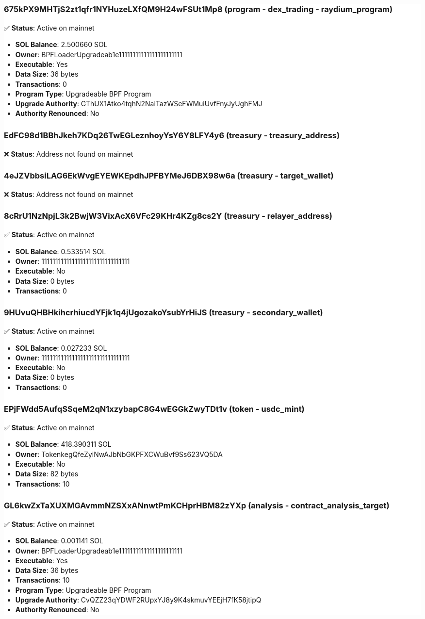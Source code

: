 ### 675kPX9MHTjS2zt1qfr1NYHuzeLXfQM9H24wFSUt1Mp8 (program - dex_trading - raydium_program)
✅ **Status**: Active on mainnet
- **SOL Balance**: 2.500660 SOL
- **Owner**: BPFLoaderUpgradeab1e11111111111111111111111
- **Executable**: Yes
- **Data Size**: 36 bytes
- **Transactions**: 0
- **Program Type**: Upgradeable BPF Program
- **Upgrade Authority**: GThUX1Atko4tqhN2NaiTazWSeFWMuiUvfFnyJyUghFMJ
- **Authority Renounced**: No

### EdFC98d1BBhJkeh7KDq26TwEGLeznhoyYsY6Y8LFY4y6 (treasury - treasury_address)
❌ **Status**: Address not found on mainnet

### 4eJZVbbsiLAG6EkWvgEYEWKEpdhJPFBYMeJ6DBX98w6a (treasury - target_wallet)
❌ **Status**: Address not found on mainnet

### 8cRrU1NzNpjL3k2BwjW3VixAcX6VFc29KHr4KZg8cs2Y (treasury - relayer_address)
✅ **Status**: Active on mainnet
- **SOL Balance**: 0.533514 SOL
- **Owner**: 11111111111111111111111111111111
- **Executable**: No
- **Data Size**: 0 bytes
- **Transactions**: 0

### 9HUvuQHBHkihcrhiucdYFjk1q4jUgozakoYsubYrHiJS (treasury - secondary_wallet)
✅ **Status**: Active on mainnet
- **SOL Balance**: 0.027233 SOL
- **Owner**: 11111111111111111111111111111111
- **Executable**: No
- **Data Size**: 0 bytes
- **Transactions**: 0

### EPjFWdd5AufqSSqeM2qN1xzybapC8G4wEGGkZwyTDt1v (token - usdc_mint)
✅ **Status**: Active on mainnet
- **SOL Balance**: 418.390311 SOL
- **Owner**: TokenkegQfeZyiNwAJbNbGKPFXCWuBvf9Ss623VQ5DA
- **Executable**: No
- **Data Size**: 82 bytes
- **Transactions**: 10

### GL6kwZxTaXUXMGAvmmNZSXxANnwtPmKCHprHBM82zYXp (analysis - contract_analysis_target)
✅ **Status**: Active on mainnet
- **SOL Balance**: 0.001141 SOL
- **Owner**: BPFLoaderUpgradeab1e11111111111111111111111
- **Executable**: Yes
- **Data Size**: 36 bytes
- **Transactions**: 10
- **Program Type**: Upgradeable BPF Program
- **Upgrade Authority**: CvQZZ23qYDWF2RUpxYJ8y9K4skmuvYEEjH7fK58jtipQ
- **Authority Renounced**: No
